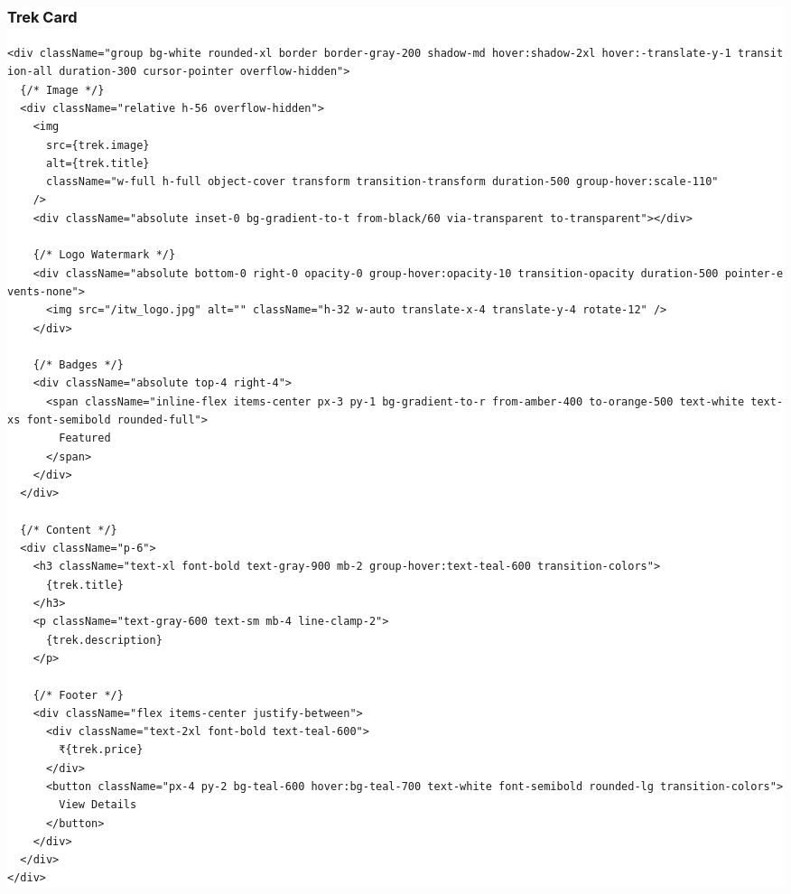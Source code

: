 ```tsx
```

### Trek Card
```tsx
<div className="group bg-white rounded-xl border border-gray-200 shadow-md hover:shadow-2xl hover:-translate-y-1 transition-all duration-300 cursor-pointer overflow-hidden">
  {/* Image */}
  <div className="relative h-56 overflow-hidden">
    <img 
      src={trek.image} 
      alt={trek.title}
      className="w-full h-full object-cover transform transition-transform duration-500 group-hover:scale-110"
    />
    <div className="absolute inset-0 bg-gradient-to-t from-black/60 via-transparent to-transparent"></div>
    
    {/* Logo Watermark */}
    <div className="absolute bottom-0 right-0 opacity-0 group-hover:opacity-10 transition-opacity duration-500 pointer-events-none">
      <img src="/itw_logo.jpg" alt="" className="h-32 w-auto translate-x-4 translate-y-4 rotate-12" />
    </div>
    
    {/* Badges */}
    <div className="absolute top-4 right-4">
      <span className="inline-flex items-center px-3 py-1 bg-gradient-to-r from-amber-400 to-orange-500 text-white text-xs font-semibold rounded-full">
        Featured
      </span>
    </div>
  </div>
  
  {/* Content */}
  <div className="p-6">
    <h3 className="text-xl font-bold text-gray-900 mb-2 group-hover:text-teal-600 transition-colors">
      {trek.title}
    </h3>
    <p className="text-gray-600 text-sm mb-4 line-clamp-2">
      {trek.description}
    </p>
    
    {/* Footer */}
    <div className="flex items-center justify-between">
      <div className="text-2xl font-bold text-teal-600">
        ₹{trek.price}
      </div>
      <button className="px-4 py-2 bg-teal-600 hover:bg-teal-700 text-white font-semibold rounded-lg transition-colors">
        View Details
      </button>
    </div>
  </div>
</div>
```
